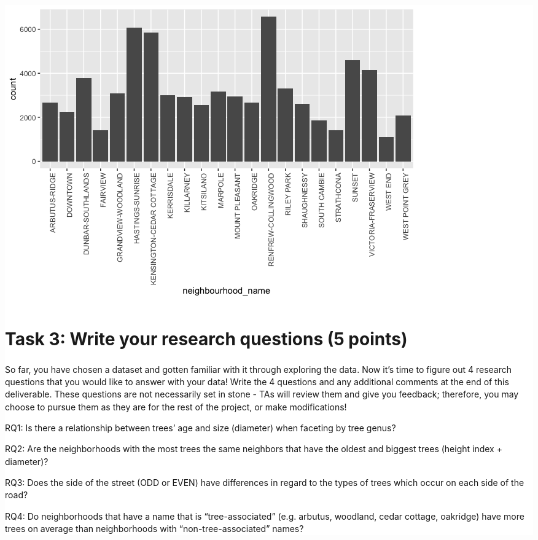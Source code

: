 ![](mini-project-1_files/figure-gfm/unnamed-chunk-8-1.png)



# Task 3: Write your research questions (5 points)

So far, you have chosen a dataset and gotten familiar with it through
exploring the data. Now it’s time to figure out 4 research questions
that you would like to answer with your data! Write the 4 questions and
any additional comments at the end of this deliverable. These questions
are not necessarily set in stone - TAs will review them and give you
feedback; therefore, you may choose to pursue them as they are for the
rest of the project, or make modifications!



RQ1: Is there a relationship between trees’ age and size (diameter) when
faceting by tree genus?

RQ2: Are the neighborhoods with the most trees the same neighbors that
have the oldest and biggest trees (height index + diameter)?

RQ3: Does the side of the street (ODD or EVEN) have differences in
regard to the types of trees which occur on each side of the road?

RQ4: Do neighborhoods that have a name that is “tree-associated”
(e.g. arbutus, woodland, cedar cottage, oakridge) have more trees on
average than neighborhoods with “non-tree-associated” names?

